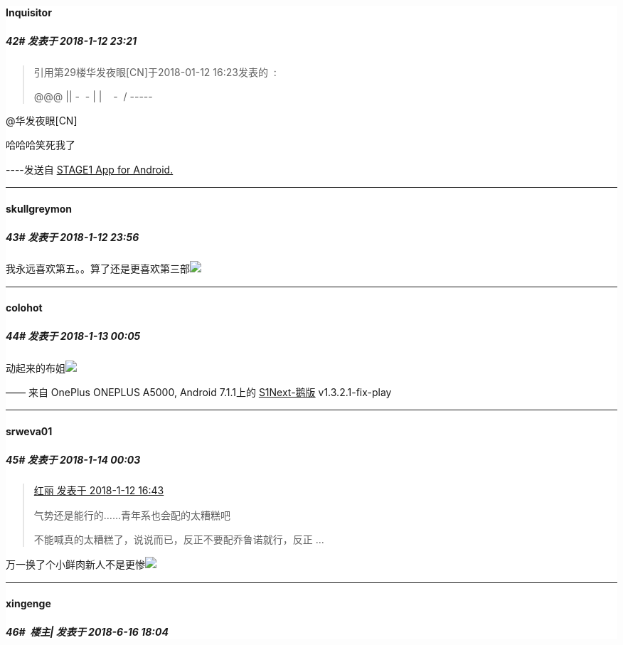 ####  Inquisitor  
##### 42#       发表于 2018-1-12 23:21


<blockquote>引用第29楼华发夜眼[CN]于2018-01-12 16:23发表的  :

@@@
|| -  - | |
   -  /
 -----</blockquote>
@华发夜眼[CN]

哈哈哈笑死我了


----发送自 [STAGE1 App for Android.](http://stage1.5j4m.com/?1.32)


-----

####  skullgreymon  
##### 43#       发表于 2018-1-12 23:56


我永远喜欢第五。。算了还是更喜欢第三部<img src="https://static.saraba1st.com/image/smiley/face2017/067.png" referrerpolicy="no-referrer">


-----

####  colohot  
##### 44#       发表于 2018-1-13 00:05


动起来的布姐<img src="https://static.saraba1st.com/image/smiley/face2017/075.png" referrerpolicy="no-referrer">

—— 来自 OnePlus ONEPLUS A5000, Android 7.1.1上的 [S1Next-鹅版](https://github.com/ykrank/S1-Next/releases) v1.3.2.1-fix-play


-----

####  srweva01  
##### 45#       发表于 2018-1-14 00:03


<blockquote><a href="httphttps://bbs.saraba1st.com/2b/forum.php?mod=redirect&amp;goto=findpost&amp;pid=38217457&amp;ptid=1574553" target="_blank">红丽 发表于 2018-1-12 16:43</a>

气势还是能行的……青年系也会配的太糟糕吧

不能喊真的太糟糕了，说说而已，反正不要配乔鲁诺就行，反正 ...</blockquote>
万一换了个小鲜肉新人不是更惨<img src="https://static.saraba1st.com/image/smiley/face2017/083.png" referrerpolicy="no-referrer">


-----

####  xingenge  
##### 46#         楼主| 发表于 2018-6-16 18:04
